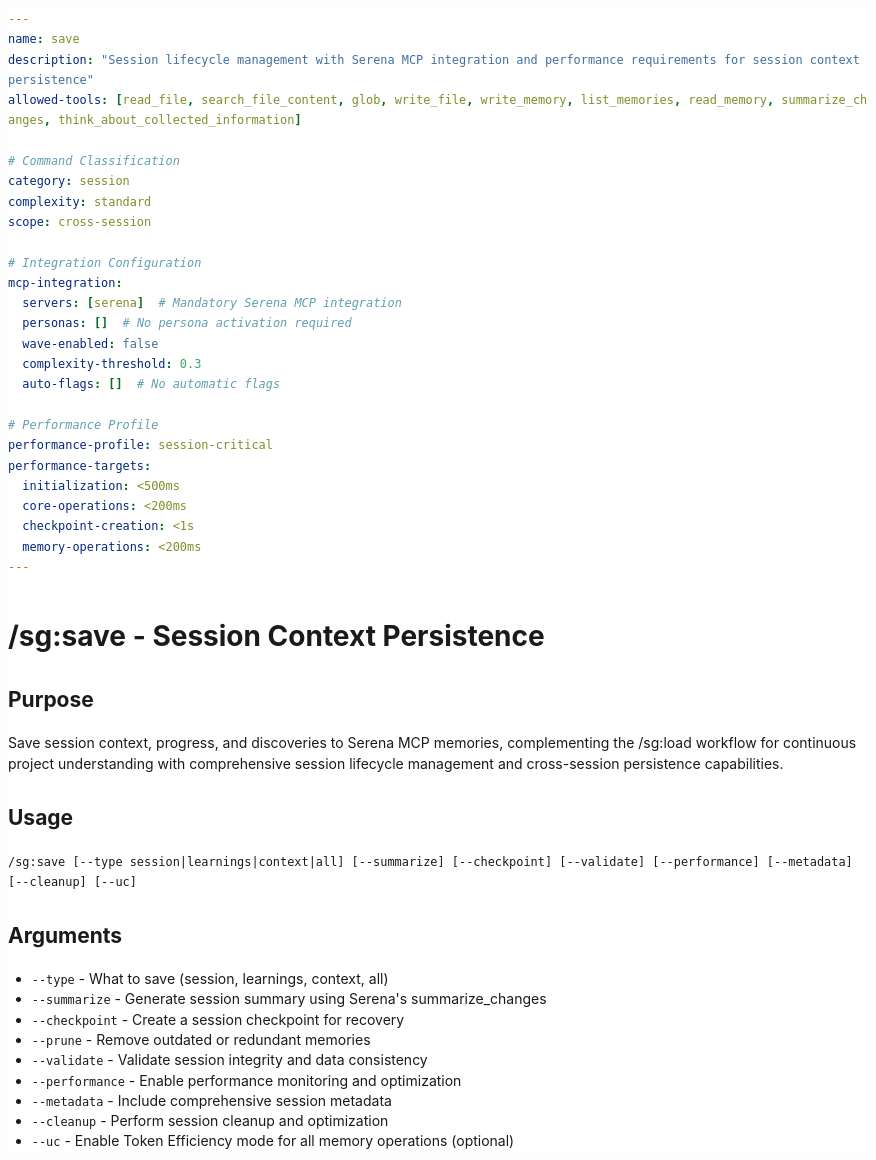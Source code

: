 ```yaml
---
name: save
description: "Session lifecycle management with Serena MCP integration and performance requirements for session context persistence"
allowed-tools: [read_file, search_file_content, glob, write_file, write_memory, list_memories, read_memory, summarize_changes, think_about_collected_information]

# Command Classification
category: session
complexity: standard
scope: cross-session

# Integration Configuration
mcp-integration:
  servers: [serena]  # Mandatory Serena MCP integration
  personas: []  # No persona activation required
  wave-enabled: false
  complexity-threshold: 0.3
  auto-flags: []  # No automatic flags

# Performance Profile
performance-profile: session-critical
performance-targets:
  initialization: <500ms
  core-operations: <200ms
  checkpoint-creation: <1s
  memory-operations: <200ms
---
```


# /sg:save - Session Context Persistence

## Purpose
Save session context, progress, and discoveries to Serena MCP memories, complementing the /sg:load workflow for continuous project understanding with comprehensive session lifecycle management and cross-session persistence capabilities.

## Usage
```
/sg:save [--type session|learnings|context|all] [--summarize] [--checkpoint] [--validate] [--performance] [--metadata] [--cleanup] [--uc]
```

## Arguments
- `--type` - What to save (session, learnings, context, all)
- `--summarize` - Generate session summary using Serena's summarize_changes
- `--checkpoint` - Create a session checkpoint for recovery
- `--prune` - Remove outdated or redundant memories
- `--validate` - Validate session integrity and data consistency
- `--performance` - Enable performance monitoring and optimization
- `--metadata` - Include comprehensive session metadata
- `--cleanup` - Perform session cleanup and optimization
- `--uc` - Enable Token Efficiency mode for all memory operations (optional)
